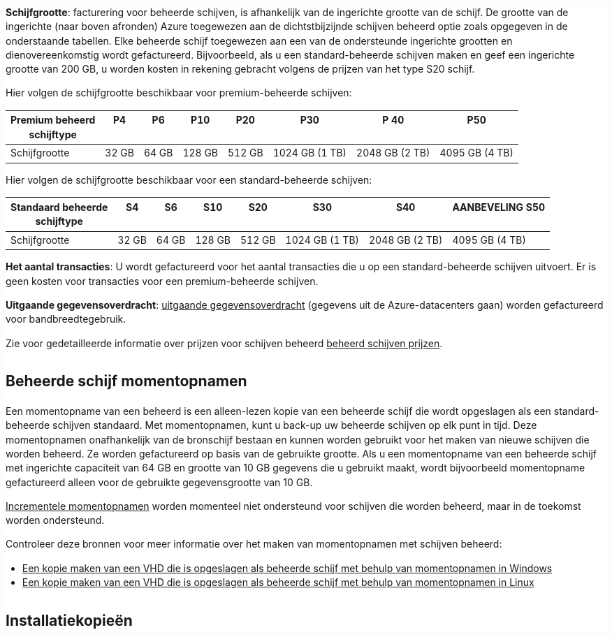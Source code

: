 **Schijfgrootte**: facturering voor beheerde schijven, is afhankelijk van de ingerichte grootte van de schijf. De grootte van de ingerichte (naar boven afronden) Azure toegewezen aan de dichtstbijzijnde schijven beheerd optie zoals opgegeven in de onderstaande tabellen. Elke beheerde schijf toegewezen aan een van de ondersteunde ingerichte grootten en dienovereenkomstig wordt gefactureerd. Bijvoorbeeld, als u een standard-beheerde schijven maken en geef een ingerichte grootte van 200 GB, u worden kosten in rekening gebracht volgens de prijzen van het type S20 schijf.

Hier volgen de schijfgrootte beschikbaar voor premium-beheerde schijven:

| **Premium beheerd <br>schijftype** | **P4** | **P6** |**P10** | **P20** | **P30** | **P 40** | **P50** | 
|------------------|---------|---------|---------|---------|----------------|----------------|----------------|  
| Schijfgrootte        | 32 GB   | 64 GB   | 128 GB  | 512 GB  | 1024 GB (1 TB) | 2048 GB (2 TB) | 4095 GB (4 TB) | 


Hier volgen de schijfgrootte beschikbaar voor een standard-beheerde schijven:

| **Standaard beheerde <br>schijftype** | **S4** | **S6** | **S10** | **S20** | **S30** | **S40** | **AANBEVELING S50** |
|------------------|---------|---------|--------|--------|----------------|----------------|----------------| 
| Schijfgrootte        | 32 GB   | 64 GB   | 128 GB | 512 GB | 1024 GB (1 TB) | 2048 GB (2 TB) | 4095 GB (4 TB) | 


**Het aantal transacties**: U wordt gefactureerd voor het aantal transacties die u op een standard-beheerde schijven uitvoert. Er is geen kosten voor transacties voor een premium-beheerde schijven.

**Uitgaande gegevensoverdracht**: [uitgaande gegevensoverdracht](https://azure.microsoft.com/pricing/details/data-transfers/) (gegevens uit de Azure-datacenters gaan) worden gefactureerd voor bandbreedtegebruik.

Zie voor gedetailleerde informatie over prijzen voor schijven beheerd [beheerd schijven prijzen](https://azure.microsoft.com/pricing/details/managed-disks).


## <a name="managed-disk-snapshots"></a>Beheerde schijf momentopnamen

Een momentopname van een beheerd is een alleen-lezen kopie van een beheerde schijf die wordt opgeslagen als een standard-beheerde schijven standaard. Met momentopnamen, kunt u back-up uw beheerde schijven op elk punt in tijd. Deze momentopnamen onafhankelijk van de bronschijf bestaan en kunnen worden gebruikt voor het maken van nieuwe schijven die worden beheerd. Ze worden gefactureerd op basis van de gebruikte grootte. Als u een momentopname van een beheerde schijf met ingerichte capaciteit van 64 GB en grootte van 10 GB gegevens die u gebruikt maakt, wordt bijvoorbeeld momentopname gefactureerd alleen voor de gebruikte gegevensgrootte van 10 GB.  

[Incrementele momentopnamen](../articles/virtual-machines/windows/incremental-snapshots.md) worden momenteel niet ondersteund voor schijven die worden beheerd, maar in de toekomst worden ondersteund.

Controleer deze bronnen voor meer informatie over het maken van momentopnamen met schijven beheerd:

* [Een kopie maken van een VHD die is opgeslagen als beheerde schijf met behulp van momentopnamen in Windows](../articles/virtual-machines/windows/snapshot-copy-managed-disk.md)
* [Een kopie maken van een VHD die is opgeslagen als beheerde schijf met behulp van momentopnamen in Linux](../articles/virtual-machines/linux/snapshot-copy-managed-disk.md)


## <a name="images"></a>Installatiekopieën
